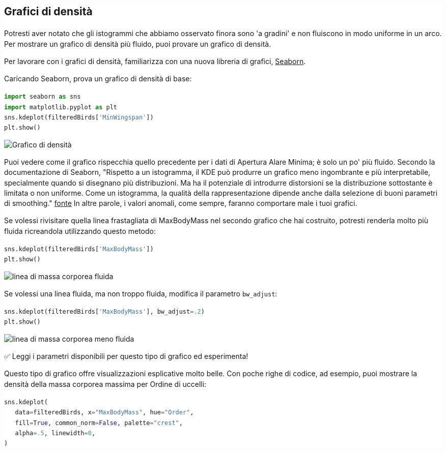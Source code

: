 ## Grafici di densità

Potresti aver notato che gli istogrammi che abbiamo osservato finora sono 'a gradini' e non fluiscono in modo uniforme in un arco. Per mostrare un grafico di densità più fluido, puoi provare un grafico di densità.

Per lavorare con i grafici di densità, familiarizza con una nuova libreria di grafici, [Seaborn](https://seaborn.pydata.org/generated/seaborn.kdeplot.html). 

Caricando Seaborn, prova un grafico di densità di base:

```python
import seaborn as sns
import matplotlib.pyplot as plt
sns.kdeplot(filteredBirds['MinWingspan'])
plt.show()
```
![Grafico di densità](../../../../3-Data-Visualization/10-visualization-distributions/images/density1.png)

Puoi vedere come il grafico rispecchia quello precedente per i dati di Apertura Alare Minima; è solo un po' più fluido. Secondo la documentazione di Seaborn, "Rispetto a un istogramma, il KDE può produrre un grafico meno ingombrante e più interpretabile, specialmente quando si disegnano più distribuzioni. Ma ha il potenziale di introdurre distorsioni se la distribuzione sottostante è limitata o non uniforme. Come un istogramma, la qualità della rappresentazione dipende anche dalla selezione di buoni parametri di smoothing." [fonte](https://seaborn.pydata.org/generated/seaborn.kdeplot.html) In altre parole, i valori anomali, come sempre, faranno comportare male i tuoi grafici.

Se volessi rivisitare quella linea frastagliata di MaxBodyMass nel secondo grafico che hai costruito, potresti renderla molto più fluida ricreandola utilizzando questo metodo:

```python
sns.kdeplot(filteredBirds['MaxBodyMass'])
plt.show()
```
![linea di massa corporea fluida](../../../../3-Data-Visualization/10-visualization-distributions/images/density2.png)

Se volessi una linea fluida, ma non troppo fluida, modifica il parametro `bw_adjust`: 

```python
sns.kdeplot(filteredBirds['MaxBodyMass'], bw_adjust=.2)
plt.show()
```
![linea di massa corporea meno fluida](../../../../3-Data-Visualization/10-visualization-distributions/images/density3.png)

✅ Leggi i parametri disponibili per questo tipo di grafico ed esperimenta!

Questo tipo di grafico offre visualizzazioni esplicative molto belle. Con poche righe di codice, ad esempio, puoi mostrare la densità della massa corporea massima per Ordine di uccelli:

```python
sns.kdeplot(
   data=filteredBirds, x="MaxBodyMass", hue="Order",
   fill=True, common_norm=False, palette="crest",
   alpha=.5, linewidth=0,
)
```
